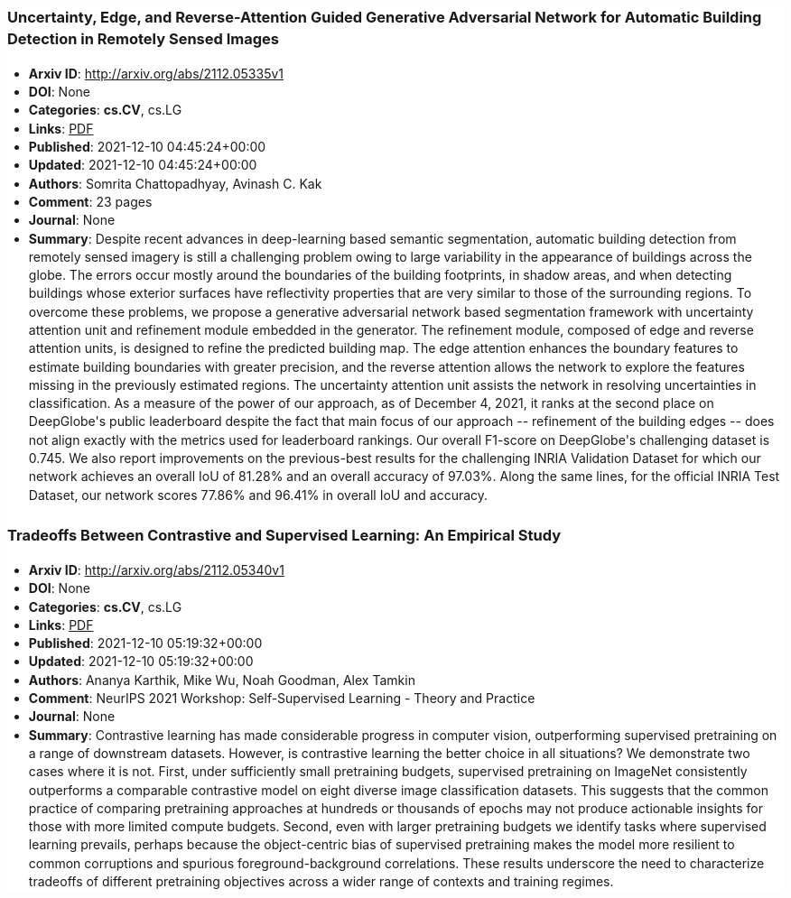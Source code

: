 

### Uncertainty, Edge, and Reverse-Attention Guided Generative Adversarial Network for Automatic Building Detection in Remotely Sensed Images
- **Arxiv ID**: http://arxiv.org/abs/2112.05335v1
- **DOI**: None
- **Categories**: **cs.CV**, cs.LG
- **Links**: [PDF](http://arxiv.org/pdf/2112.05335v1)
- **Published**: 2021-12-10 04:45:24+00:00
- **Updated**: 2021-12-10 04:45:24+00:00
- **Authors**: Somrita Chattopadhyay, Avinash C. Kak
- **Comment**: 23 pages
- **Journal**: None
- **Summary**: Despite recent advances in deep-learning based semantic segmentation, automatic building detection from remotely sensed imagery is still a challenging problem owing to large variability in the appearance of buildings across the globe. The errors occur mostly around the boundaries of the building footprints, in shadow areas, and when detecting buildings whose exterior surfaces have reflectivity properties that are very similar to those of the surrounding regions. To overcome these problems, we propose a generative adversarial network based segmentation framework with uncertainty attention unit and refinement module embedded in the generator. The refinement module, composed of edge and reverse attention units, is designed to refine the predicted building map. The edge attention enhances the boundary features to estimate building boundaries with greater precision, and the reverse attention allows the network to explore the features missing in the previously estimated regions. The uncertainty attention unit assists the network in resolving uncertainties in classification. As a measure of the power of our approach, as of December 4, 2021, it ranks at the second place on DeepGlobe's public leaderboard despite the fact that main focus of our approach -- refinement of the building edges -- does not align exactly with the metrics used for leaderboard rankings. Our overall F1-score on DeepGlobe's challenging dataset is 0.745. We also report improvements on the previous-best results for the challenging INRIA Validation Dataset for which our network achieves an overall IoU of 81.28% and an overall accuracy of 97.03%. Along the same lines, for the official INRIA Test Dataset, our network scores 77.86% and 96.41% in overall IoU and accuracy.



### Tradeoffs Between Contrastive and Supervised Learning: An Empirical Study
- **Arxiv ID**: http://arxiv.org/abs/2112.05340v1
- **DOI**: None
- **Categories**: **cs.CV**, cs.LG
- **Links**: [PDF](http://arxiv.org/pdf/2112.05340v1)
- **Published**: 2021-12-10 05:19:32+00:00
- **Updated**: 2021-12-10 05:19:32+00:00
- **Authors**: Ananya Karthik, Mike Wu, Noah Goodman, Alex Tamkin
- **Comment**: NeurIPS 2021 Workshop: Self-Supervised Learning - Theory and Practice
- **Journal**: None
- **Summary**: Contrastive learning has made considerable progress in computer vision, outperforming supervised pretraining on a range of downstream datasets. However, is contrastive learning the better choice in all situations? We demonstrate two cases where it is not. First, under sufficiently small pretraining budgets, supervised pretraining on ImageNet consistently outperforms a comparable contrastive model on eight diverse image classification datasets. This suggests that the common practice of comparing pretraining approaches at hundreds or thousands of epochs may not produce actionable insights for those with more limited compute budgets. Second, even with larger pretraining budgets we identify tasks where supervised learning prevails, perhaps because the object-centric bias of supervised pretraining makes the model more resilient to common corruptions and spurious foreground-background correlations. These results underscore the need to characterize tradeoffs of different pretraining objectives across a wider range of contexts and training regimes.

